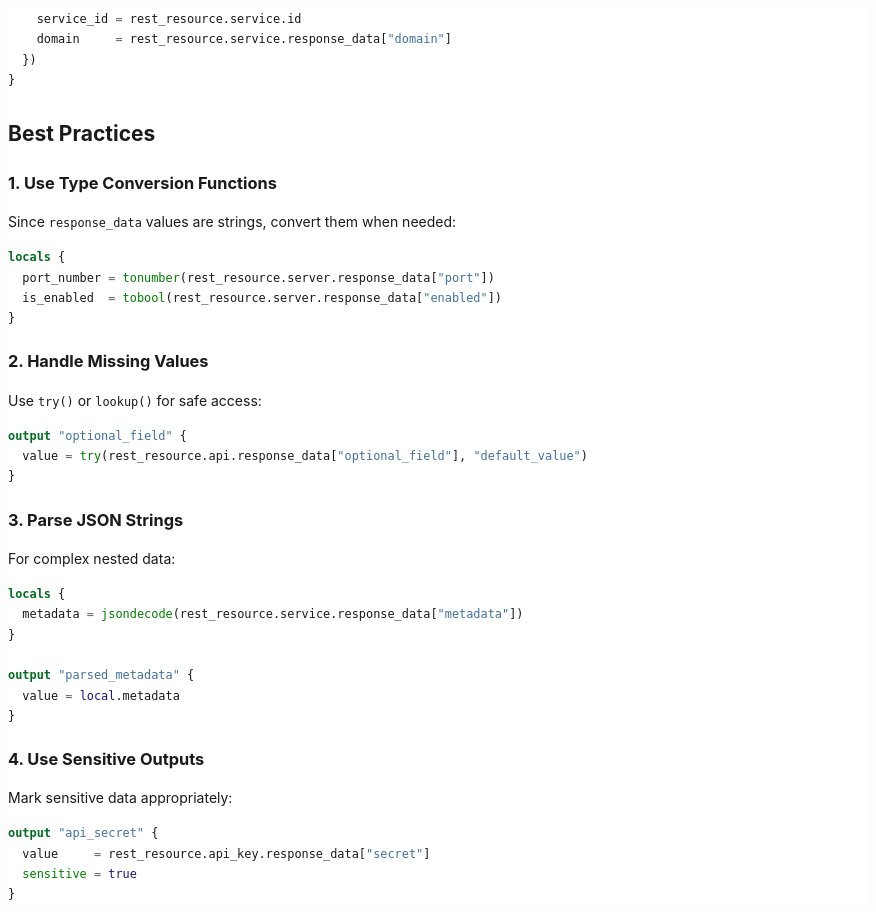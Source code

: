 ```terraform
    service_id = rest_resource.service.id
    domain     = rest_resource.service.response_data["domain"]
  })
}
```

## Best Practices

### 1. Use Type Conversion Functions

Since `response_data` values are strings, convert them when needed:

```terraform
locals {
  port_number = tonumber(rest_resource.server.response_data["port"])
  is_enabled  = tobool(rest_resource.server.response_data["enabled"])
}
```

### 2. Handle Missing Values

Use `try()` or `lookup()` for safe access:

```terraform
output "optional_field" {
  value = try(rest_resource.api.response_data["optional_field"], "default_value")
}
```

### 3. Parse JSON Strings

For complex nested data:

```terraform
locals {
  metadata = jsondecode(rest_resource.service.response_data["metadata"])
}

output "parsed_metadata" {
  value = local.metadata
}
```

### 4. Use Sensitive Outputs

Mark sensitive data appropriately:

```terraform
output "api_secret" {
  value     = rest_resource.api_key.response_data["secret"]
  sensitive = true
}
```
